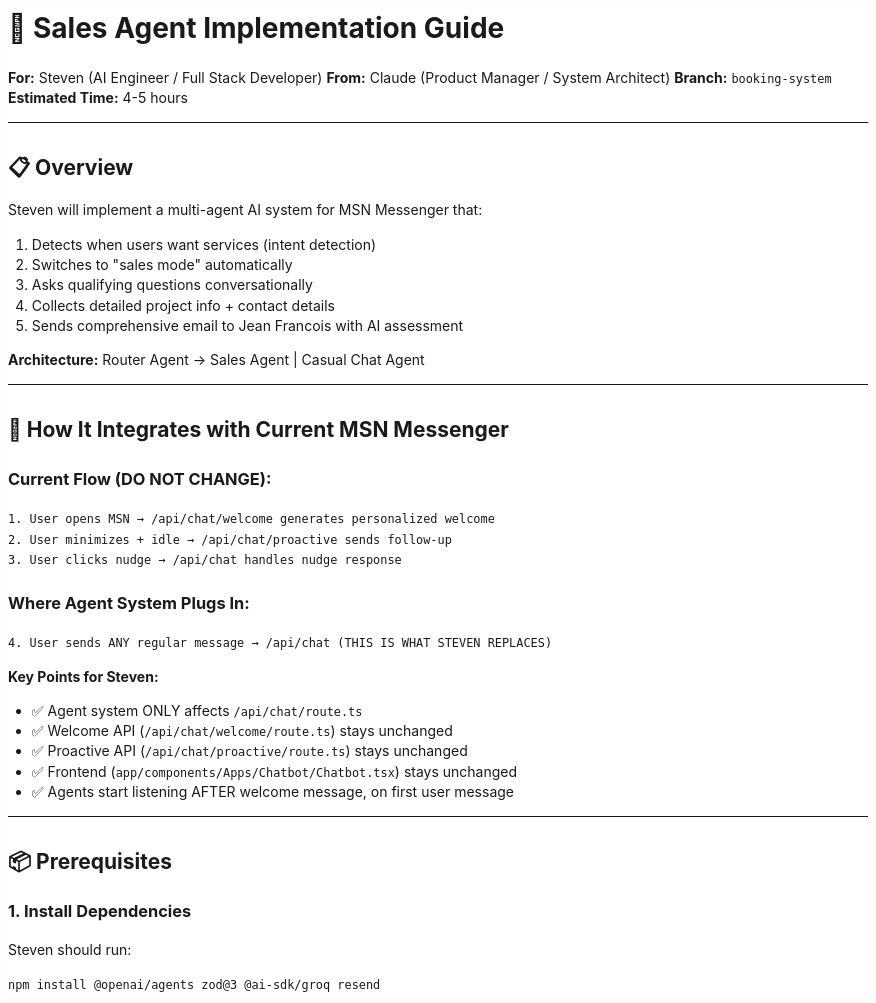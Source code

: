 # 🚀 Sales Agent Implementation Guide

**For:** Steven (AI Engineer / Full Stack Developer)
**From:** Claude (Product Manager / System Architect)
**Branch:** `booking-system`
**Estimated Time:** 4-5 hours

---

## 📋 Overview

Steven will implement a multi-agent AI system for MSN Messenger that:
1. Detects when users want services (intent detection)
2. Switches to "sales mode" automatically
3. Asks qualifying questions conversationally
4. Collects detailed project info + contact details
5. Sends comprehensive email to Jean Francois with AI assessment

**Architecture:** Router Agent → Sales Agent | Casual Chat Agent

---

## 🔌 How It Integrates with Current MSN Messenger

### Current Flow (DO NOT CHANGE):
```
1. User opens MSN → /api/chat/welcome generates personalized welcome
2. User minimizes + idle → /api/chat/proactive sends follow-up
3. User clicks nudge → /api/chat handles nudge response
```

### Where Agent System Plugs In:
```
4. User sends ANY regular message → /api/chat (THIS IS WHAT STEVEN REPLACES)
```

**Key Points for Steven:**
- ✅ Agent system ONLY affects `/api/chat/route.ts`
- ✅ Welcome API (`/api/chat/welcome/route.ts`) stays unchanged
- ✅ Proactive API (`/api/chat/proactive/route.ts`) stays unchanged
- ✅ Frontend (`app/components/Apps/Chatbot/Chatbot.tsx`) stays unchanged
- ✅ Agents start listening AFTER welcome message, on first user message

---

## 📦 Prerequisites

### 1. Install Dependencies

Steven should run:
```bash
npm install @openai/agents zod@3 @ai-sdk/groq resend
```
